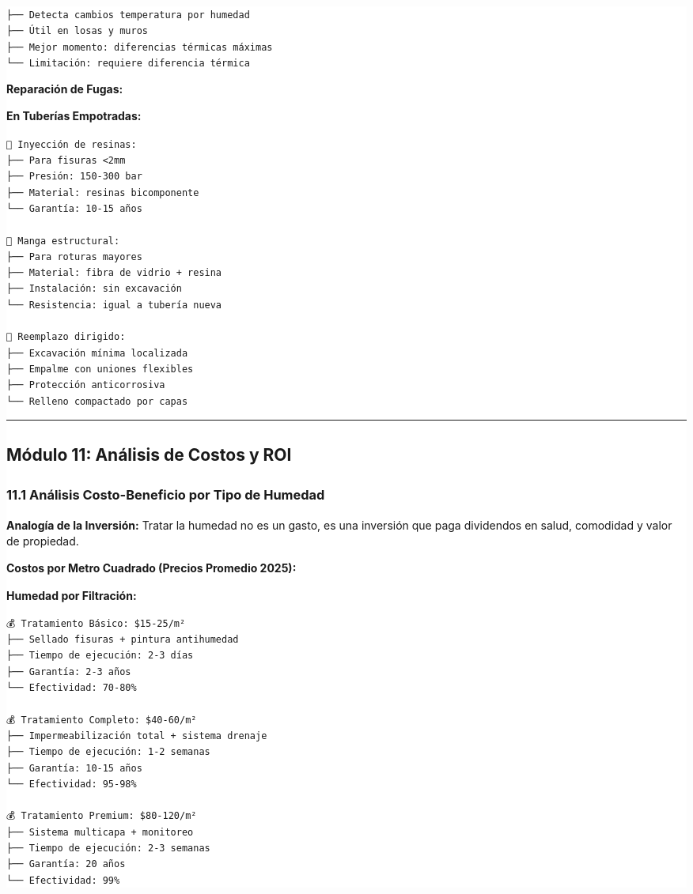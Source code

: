 ```
├── Detecta cambios temperatura por humedad
├── Útil en losas y muros
├── Mejor momento: diferencias térmicas máximas
└── Limitación: requiere diferencia térmica
```

**Reparación de Fugas:**

**En Tuberías Empotradas:**
```
💊 Inyección de resinas:
├── Para fisuras <2mm
├── Presión: 150-300 bar
├── Material: resinas bicomponente
└── Garantía: 10-15 años

🔧 Manga estructural:
├── Para roturas mayores
├── Material: fibra de vidrio + resina
├── Instalación: sin excavación
└── Resistencia: igual a tubería nueva

🚧 Reemplazo dirigido:
├── Excavación mínima localizada
├── Empalme con uniones flexibles
├── Protección anticorrosiva
└── Relleno compactado por capas
```

---

## Módulo 11: Análisis de Costos y ROI

### 11.1 Análisis Costo-Beneficio por Tipo de Humedad

**Analogía de la Inversión:**
Tratar la humedad no es un gasto, es una inversión que paga dividendos en salud, comodidad y valor de propiedad.

**Costos por Metro Cuadrado (Precios Promedio 2025):**

**Humedad por Filtración:**
```
💰 Tratamiento Básico: $15-25/m²
├── Sellado fisuras + pintura antihumedad
├── Tiempo de ejecución: 2-3 días
├── Garantía: 2-3 años
└── Efectividad: 70-80%

💰 Tratamiento Completo: $40-60/m²
├── Impermeabilización total + sistema drenaje
├── Tiempo de ejecución: 1-2 semanas
├── Garantía: 10-15 años
└── Efectividad: 95-98%

💰 Tratamiento Premium: $80-120/m²
├── Sistema multicapa + monitoreo
├── Tiempo de ejecución: 2-3 semanas
├── Garantía: 20 años
└── Efectividad: 99%
```
